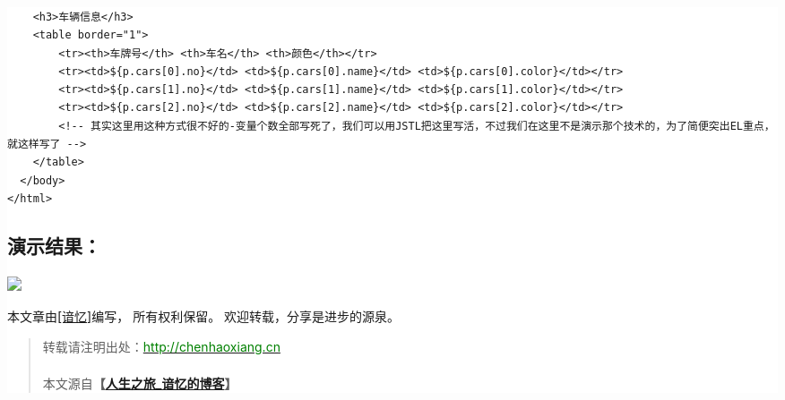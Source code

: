 ```
  	<h3>车辆信息</h3>
  	<table border="1">
		<tr><th>车牌号</th> <th>车名</th> <th>颜色</th></tr>
		<tr><td>${p.cars[0].no}</td> <td>${p.cars[0].name}</td> <td>${p.cars[0].color}</td></tr>
		<tr><td>${p.cars[1].no}</td> <td>${p.cars[1].name}</td> <td>${p.cars[1].color}</td></tr>
		<tr><td>${p.cars[2].no}</td> <td>${p.cars[2].name}</td> <td>${p.cars[2].color}</td></tr>
		<!-- 其实这里用这种方式很不好的-变量个数全部写死了，我们可以用JSTL把这里写活，不过我们在这里不是演示那个技术的，为了简便突出EL重点，就这样写了 -->
  	</table>
  </body>
</html>

```


演示结果：
-----

![](http://img.blog.csdn.net/20160731021646615)



本文章由<a href="http://chenhaoxiang.cn/">[谙忆]</a>编写， 所有权利保留。 
欢迎转载，分享是进步的源泉。
<blockquote cite='陈浩翔'>
<p background-color='#D3D3D3'>转载请注明出处：<a href='http://chenhaoxiang.cn'><font color="green">http://chenhaoxiang.cn</font></a><br><br>
本文源自<strong>【<a href='http://chenhaoxiang.cn' target='_blank'>人生之旅_谙忆的博客</a>】</strong></p>
</blockquote>
